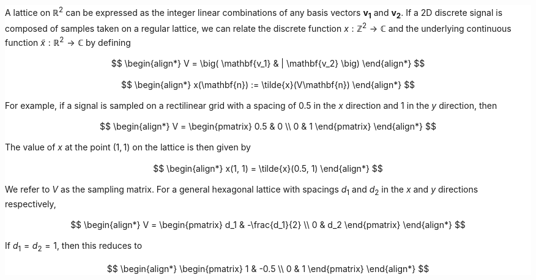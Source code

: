 A lattice on $\mathbb{R}^2$ can be expressed as the integer linear combinations of any basis vectors $\mathbf{v_1}$ and $\mathbf{v_2}$. If a 2D discrete signal is composed of samples taken on a regular lattice, we can relate the discrete function $x: \mathbb{Z}^{2} \rightarrow \mathbb{C}$ and the underlying continuous function $\tilde{x}: \mathbb{R}^2 \rightarrow \mathbb{C}$ by defining 

$$
\begin{align*}
    V = \big( \mathbf{v_1} & | \mathbf{v_2} \big)
\end{align*}
$$

$$
\begin{align*}
    x(\mathbf{n}) := \tilde{x}(V\mathbf{n})
\end{align*}
$$

For example, if a signal is sampled on a rectilinear grid with a spacing of 0.5 in the $x$ direction and $1$ in the $y$ direction, then

$$
\begin{align*}
    V = \begin{pmatrix}
        0.5 & 0 \\
        0 & 1
        \end{pmatrix} 
\end{align*}
$$

The value of $x$ at the point $(1, 1)$ on the lattice is then given by

$$
\begin{align*}
    x(1, 1) = \tilde{x}(0.5, 1)
\end{align*}
$$

We refer to $V$ as the sampling matrix. For a general hexagonal lattice with spacings $d_1$ and $d_2$ in the $x$ and $y$ directions respectively, 

$$
\begin{align*}
    V = \begin{pmatrix}
        d_1 & -\frac{d_1}{2} \\
        0 & d_2
        \end{pmatrix} 
\end{align*}
$$

If $d_1 = d_2 = 1$, then this reduces to 

$$
\begin{align*}
    \begin{pmatrix}
        1 & -0.5 \\
        0 & 1
    \end{pmatrix}
\end{align*}
$$
